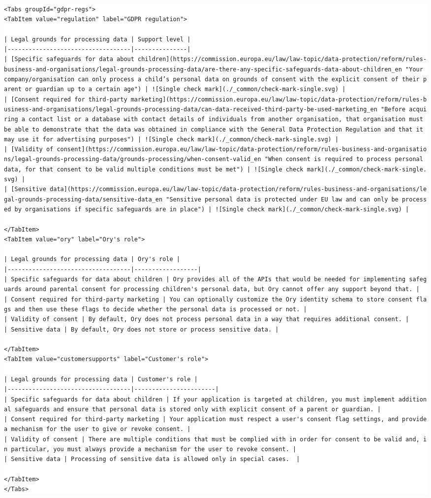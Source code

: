 ```mdx-code-block
<Tabs groupId="gdpr-regs">
<TabItem value="regulation" label="GDPR regulation">

| Legal grounds for processing data | Support level |
|-----------------------------------|---------------|
| [Specific safeguards for data about children](https://commission.europa.eu/law/law-topic/data-protection/reform/rules-business-and-organisations/legal-grounds-processing-data/are-there-any-specific-safeguards-data-about-children_en "Your company/organisation can only process a child’s personal data on grounds of consent with the explicit consent of their parent or guardian up to a certain age") | ![Single check mark](./_common/check-mark-single.svg) |
| [Consent required for third-party marketing](https://commission.europa.eu/law/law-topic/data-protection/reform/rules-business-and-organisations/legal-grounds-processing-data/can-data-received-third-party-be-used-marketing_en "Before acquiring a contact list or a database with contact details of individuals from another organisation, that organisation must be able to demonstrate that the data was obtained in compliance with the General Data Protection Regulation and that it may use it for advertising purposes") | ![Single check mark](./_common/check-mark-single.svg) |
| [Validity of consent](https://commission.europa.eu/law/law-topic/data-protection/reform/rules-business-and-organisations/legal-grounds-processing-data/grounds-processing/when-consent-valid_en "When consent is required to process personal data, for that consent to be valid multiple conditions must be met") | ![Single check mark](./_common/check-mark-single.svg) |
| [Sensitive data](https://commission.europa.eu/law/law-topic/data-protection/reform/rules-business-and-organisations/legal-grounds-processing-data/sensitive-data_en "Sensitive personal data is protected under EU law and can only be processed by organisations if specific safeguards are in place") | ![Single check mark](./_common/check-mark-single.svg) |

</TabItem>
<TabItem value="ory" label="Ory's role">

| Legal grounds for processing data | Ory's role |
|-----------------------------------|------------------|
| Specific safeguards for data about children | Ory provides all of the APIs that would be needed for implementing safeguards around parental consent for processing children's personal data, but Ory cannot offer any support beyond that. |
| Consent required for third-party marketing | You can optionally customize the Ory identity schema to store consent flags and then use these flags to decide whether the personal data is processed or not. |
| Validity of consent | By default, Ory does not process personal data in a way that requires additional consent. |
| Sensitive data | By default, Ory does not store or process sensitive data. |

</TabItem>
<TabItem value="customersupports" label="Customer's role">

| Legal grounds for processing data | Customer's role |
|-----------------------------------|-----------------------|
| Specific safeguards for data about children | If your application is targeted at children, you must implement additional safeguards and ensure that personal data is stored only with explicit consent of a parent or guardian. |
| Consent required for third-party marketing | Your application must respect a user's consent flag settings, and provide a mechanism for the user to give or revoke consent. |
| Validity of consent | There are multiple conditions that must be complied with in order for consent to be valid and, in particular, you must always provide a mechanism for the user to revoke consent. |
| Sensitive data | Processing of sensitive data is allowed only in special cases.  |

</TabItem>
</Tabs>
```

